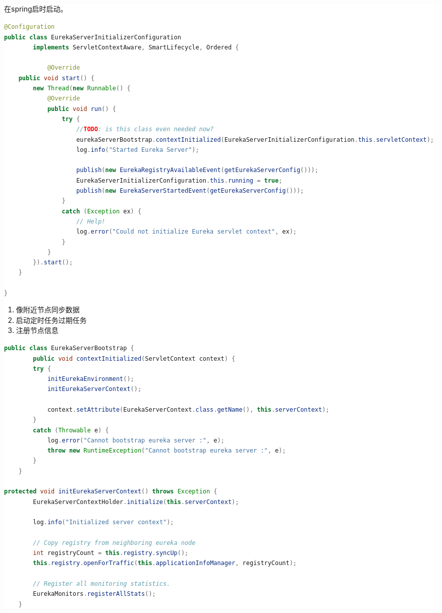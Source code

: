在spring启时启动。

```java
@Configuration
public class EurekaServerInitializerConfiguration
		implements ServletContextAware, SmartLifecycle, Ordered {
  
			@Override
	public void start() {
		new Thread(new Runnable() {
			@Override
			public void run() {
				try {
					//TODO: is this class even needed now?
					eurekaServerBootstrap.contextInitialized(EurekaServerInitializerConfiguration.this.servletContext);
					log.info("Started Eureka Server");

					publish(new EurekaRegistryAvailableEvent(getEurekaServerConfig()));
					EurekaServerInitializerConfiguration.this.running = true;
					publish(new EurekaServerStartedEvent(getEurekaServerConfig()));
				}
				catch (Exception ex) {
					// Help!
					log.error("Could not initialize Eureka servlet context", ex);
				}
			}
		}).start();
	}

}
```



1. 像附近节点同步数据
2. 启动定时任务过期任务
3. 注册节点信息

```java
public class EurekaServerBootstrap {
		public void contextInitialized(ServletContext context) {
		try {
			initEurekaEnvironment();
			initEurekaServerContext();

			context.setAttribute(EurekaServerContext.class.getName(), this.serverContext);
		}
		catch (Throwable e) {
			log.error("Cannot bootstrap eureka server :", e);
			throw new RuntimeException("Cannot bootstrap eureka server :", e);
		}
	}
  
protected void initEurekaServerContext() throws Exception {
		EurekaServerContextHolder.initialize(this.serverContext);

		log.info("Initialized server context");

		// Copy registry from neighboring eureka node
		int registryCount = this.registry.syncUp();
		this.registry.openForTraffic(this.applicationInfoManager, registryCount);

		// Register all monitoring statistics.
		EurekaMonitors.registerAllStats();
	}
```